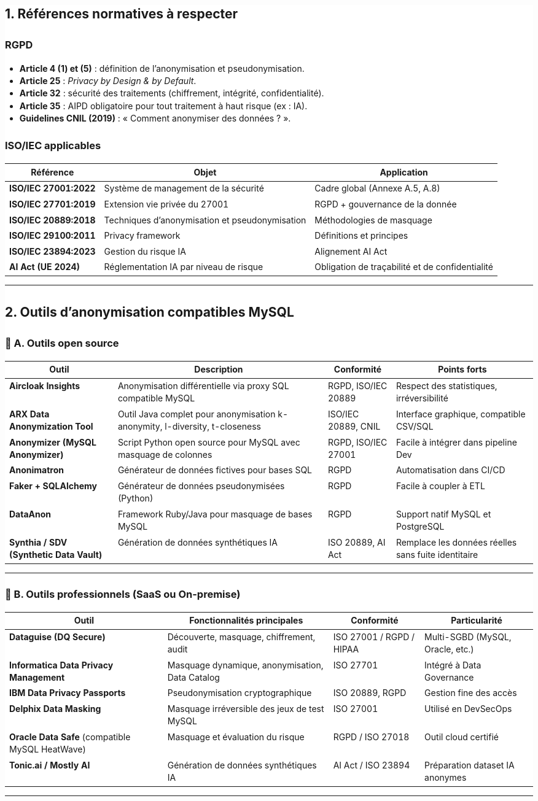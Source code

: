 ## 1. Références normatives à respecter

### RGPD

* **Article 4 (1) et (5)** : définition de l’anonymisation et pseudonymisation.
* **Article 25** : *Privacy by Design & by Default*.
* **Article 32** : sécurité des traitements (chiffrement, intégrité, confidentialité).
* **Article 35** : AIPD obligatoire pour tout traitement à haut risque (ex : IA).
* **Guidelines CNIL (2019)** : « Comment anonymiser des données ? ».

### ISO/IEC applicables

| Référence              | Objet                                          | Application                                     |
| ---------------------- | ---------------------------------------------- | ----------------------------------------------- |
| **ISO/IEC 27001:2022** | Système de management de la sécurité           | Cadre global (Annexe A.5, A.8)                  |
| **ISO/IEC 27701:2019** | Extension vie privée du 27001                  | RGPD + gouvernance de la donnée                 |
| **ISO/IEC 20889:2018** | Techniques d’anonymisation et pseudonymisation | Méthodologies de masquage                       |
| **ISO/IEC 29100:2011** | Privacy framework                              | Définitions et principes                        |
| **ISO/IEC 23894:2023** | Gestion du risque IA                           | Alignement AI Act                               |
| **AI Act (UE 2024)**   | Réglementation IA par niveau de risque         | Obligation de traçabilité et de confidentialité |

---

## 2. Outils d’anonymisation compatibles MySQL

### 🔹 A. Outils open source

| Outil                                    | Description                                                                 | Conformité          | Points forts                                        |
| ---------------------------------------- | --------------------------------------------------------------------------- | ------------------- | --------------------------------------------------- |
| **Aircloak Insights**                    | Anonymisation différentielle via proxy SQL compatible MySQL                 | RGPD, ISO/IEC 20889 | Respect des statistiques, irréversibilité           |
| **ARX Data Anonymization Tool**          | Outil Java complet pour anonymisation k-anonymity, l-diversity, t-closeness | ISO/IEC 20889, CNIL | Interface graphique, compatible CSV/SQL             |
| **Anonymizer (MySQL Anonymizer)**        | Script Python open source pour MySQL avec masquage de colonnes              | RGPD, ISO/IEC 27001 | Facile à intégrer dans pipeline Dev                 |
| **Anonimatron**                          | Générateur de données fictives pour bases SQL                               | RGPD                | Automatisation dans CI/CD                           |
| **Faker + SQLAlchemy**                   | Générateur de données pseudonymisées (Python)                               | RGPD                | Facile à coupler à ETL                              |
| **DataAnon**                             | Framework Ruby/Java pour masquage de bases MySQL                            | RGPD                | Support natif MySQL et PostgreSQL                   |
| **Synthia / SDV (Synthetic Data Vault)** | Génération de données synthétiques IA                                       | ISO 20889, AI Act   | Remplace les données réelles sans fuite identitaire |

---

### 🔹 B. Outils professionnels (SaaS ou On-premise)

| Outil                                            | Fonctionnalités principales                     | Conformité               | Particularité                    |
| ------------------------------------------------ | ----------------------------------------------- | ------------------------ | -------------------------------- |
| **Dataguise (DQ Secure)**                        | Découverte, masquage, chiffrement, audit        | ISO 27001 / RGPD / HIPAA | Multi-SGBD (MySQL, Oracle, etc.) |
| **Informatica Data Privacy Management**          | Masquage dynamique, anonymisation, Data Catalog | ISO 27701                | Intégré à Data Governance        |
| **IBM Data Privacy Passports**                   | Pseudonymisation cryptographique                | ISO 20889, RGPD          | Gestion fine des accès           |
| **Delphix Data Masking**                         | Masquage irréversible des jeux de test MySQL    | ISO 27001                | Utilisé en DevSecOps             |
| **Oracle Data Safe** (compatible MySQL HeatWave) | Masquage et évaluation du risque                | RGPD / ISO 27018         | Outil cloud certifié             |
| **Tonic.ai / Mostly AI**                         | Génération de données synthétiques IA           | AI Act / ISO 23894       | Préparation dataset IA anonymes  |

---